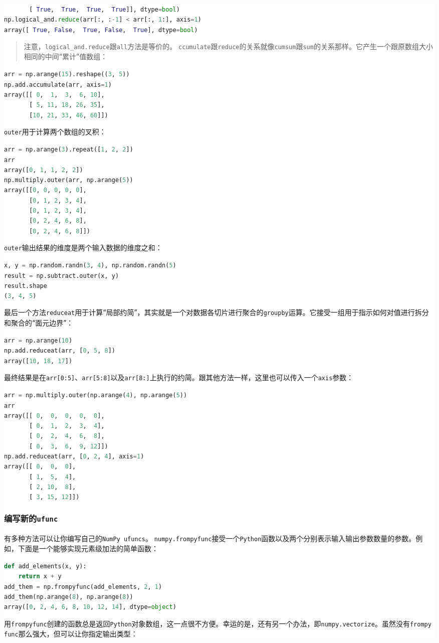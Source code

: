 ```python
       [ True,  True,  True,  True]], dtype=bool)
np.logical_and.reduce(arr[:, :-1] < arr[:, 1:], axis=1)
array([ True, False,  True, False,  True], dtype=bool)
```
>注意，`logical_and.reduce`跟`all`方法是等价的。
`ccumulate`跟`reduce`的关系就像`cumsum`跟`sum`的关系那样。它产生一个跟原数组大小相同的中间“累计”值数组：
```python
arr = np.arange(15).reshape((3, 5))
np.add.accumulate(arr, axis=1) 
array([[ 0,  1,  3,  6, 10],
       [ 5, 11, 18, 26, 35],
       [10, 21, 33, 46, 60]])
```
`outer`用于计算两个数组的叉积：
```python
arr = np.arange(3).repeat([1, 2, 2])
arr
array([0, 1, 1, 2, 2])
np.multiply.outer(arr, np.arange(5))
array([[0, 0, 0, 0, 0],
       [0, 1, 2, 3, 4],
       [0, 1, 2, 3, 4],
       [0, 2, 4, 6, 8],
       [0, 2, 4, 6, 8]])
```
`outer`输出结果的维度是两个输入数据的维度之和：
```python
x, y = np.random.randn(3, 4), np.random.randn(5)
result = np.subtract.outer(x, y)
result.shape
(3, 4, 5)
```
最后一个方法`reduceat`用于计算“局部约简”，其实就是一个对数据各切片进行聚合的`groupby`运算。它接受一组用于指示如何对值进行拆分和聚合的“面元边界”：
```python
arr = np.arange(10)
np.add.reduceat(arr, [0, 5, 8])
array([10, 18, 17])
```
最终结果是在`arr[0:5]`、`arr[5:8]`以及`arr[8:]`上执行的约简。跟其他方法一样，这里也可以传入一个`axis`参数：
```python
arr = np.multiply.outer(np.arange(4), np.arange(5))
arr
array([[ 0,  0,  0,  0,  0],
       [ 0,  1,  2,  3,  4],
       [ 0,  2,  4,  6,  8],
       [ 0,  3,  6,  9, 12]])
np.add.reduceat(arr, [0, 2, 4], axis=1)
array([[ 0,  0,  0],
       [ 1,  5,  4],
       [ 2, 10,  8],
       [ 3, 15, 12]])
```
### 编写新的`ufunc`
有多种方法可以让你编写自己的`NumPy ufuncs`。
`numpy.frompyfunc`接受一个`Python`函数以及两个分别表示输入输出参数数量的参数。例如，下面是一个能够实现元素级加法的简单函数：
```python
def add_elements(x, y):
    return x + y
add_them = np.frompyfunc(add_elements, 2, 1)
add_them(np.arange(8), np.arange(8))
array([0, 2, 4, 6, 8, 10, 12, 14], dtype=object)
```
用`frompyfunc`创建的函数总是返回`Python`对象数组，这一点很不方便。幸运的是，还有另一个办法，即`numpy.vectorize`。虽然没有`frompyfunc`那么强大，但可以让你指定输出类型：
```python
```
